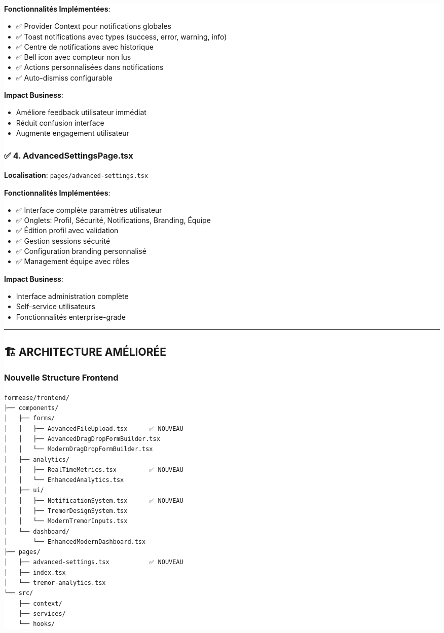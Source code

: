 **Fonctionnalités Implémentées**:
- ✅ Provider Context pour notifications globales
- ✅ Toast notifications avec types (success, error, warning, info)
- ✅ Centre de notifications avec historique
- ✅ Bell icon avec compteur non lus
- ✅ Actions personnalisées dans notifications
- ✅ Auto-dismiss configurable

**Impact Business**:
- Améliore feedback utilisateur immédiat
- Réduit confusion interface
- Augmente engagement utilisateur

### ✅ **4. AdvancedSettingsPage.tsx**
**Localisation**: `pages/advanced-settings.tsx`

**Fonctionnalités Implémentées**:
- ✅ Interface complète paramètres utilisateur
- ✅ Onglets: Profil, Sécurité, Notifications, Branding, Équipe
- ✅ Édition profil avec validation
- ✅ Gestion sessions sécurité
- ✅ Configuration branding personnalisé
- ✅ Management équipe avec rôles

**Impact Business**:
- Interface administration complète
- Self-service utilisateurs
- Fonctionnalités enterprise-grade

---

## 🏗️ ARCHITECTURE AMÉLIORÉE

### **Nouvelle Structure Frontend**
```
formease/frontend/
├── components/
│   ├── forms/
│   │   ├── AdvancedFileUpload.tsx      ✅ NOUVEAU
│   │   ├── AdvancedDragDropFormBuilder.tsx
│   │   └── ModernDragDropFormBuilder.tsx
│   ├── analytics/
│   │   ├── RealTimeMetrics.tsx         ✅ NOUVEAU
│   │   └── EnhancedAnalytics.tsx
│   ├── ui/
│   │   ├── NotificationSystem.tsx      ✅ NOUVEAU
│   │   ├── TremorDesignSystem.tsx
│   │   └── ModernTremorInputs.tsx
│   └── dashboard/
│       └── EnhancedModernDashboard.tsx
├── pages/
│   ├── advanced-settings.tsx           ✅ NOUVEAU
│   ├── index.tsx
│   └── tremor-analytics.tsx
└── src/
    ├── context/
    ├── services/
    └── hooks/
```

